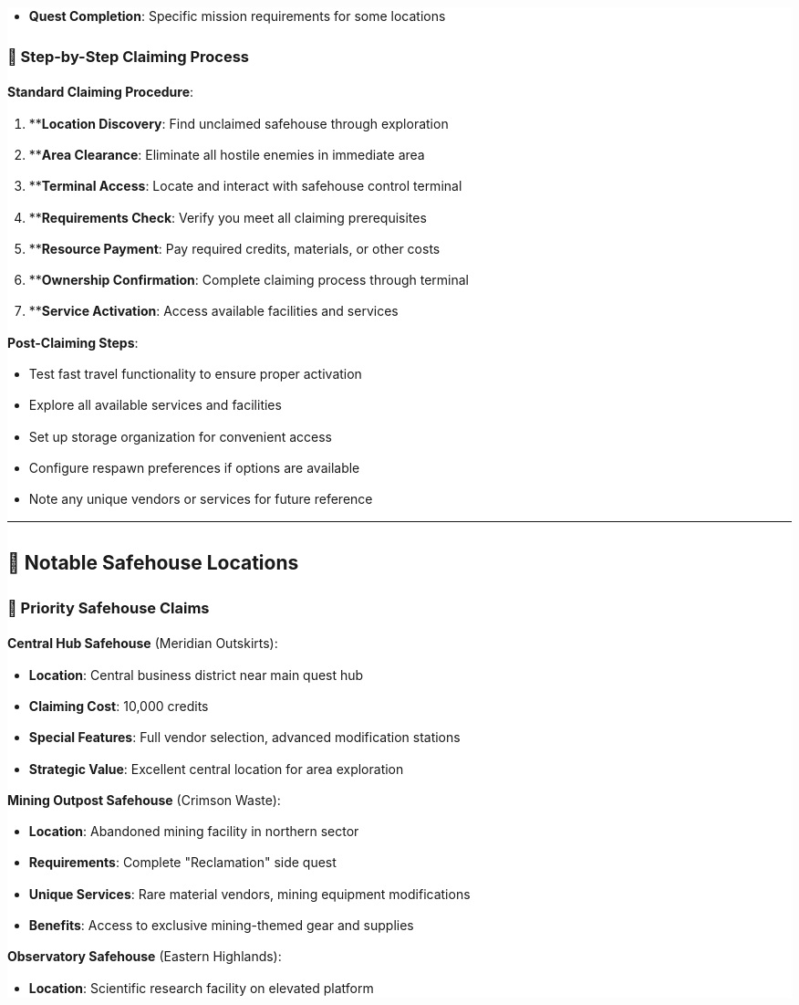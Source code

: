 - **Quest Completion**: Specific mission requirements for some locations

### 📌 Step-by-Step Claiming Process

**Standard Claiming Procedure**:

1. ****Location Discovery**: Find unclaimed safehouse through exploration

2. ****Area Clearance**: Eliminate all hostile enemies in immediate area

3. ****Terminal Access**: Locate and interact with safehouse control terminal

4. ****Requirements Check**: Verify you meet all claiming prerequisites

5. ****Resource Payment**: Pay required credits, materials, or other costs

6. ****Ownership Confirmation**: Complete claiming process through terminal

7. ****Service Activation**: Access available facilities and services

**Post-Claiming Steps**:

- Test fast travel functionality to ensure proper activation

- Explore all available services and facilities

- Set up storage organization for convenient access

- Configure respawn preferences if options are available

- Note any unique vendors or services for future reference

---

## 🎯 Notable Safehouse Locations

### 📌 Priority Safehouse Claims

**Central Hub Safehouse** (Meridian Outskirts):

- **Location**: Central business district near main quest hub

- **Claiming Cost**: 10,000 credits

- **Special Features**: Full vendor selection, advanced modification stations

- **Strategic Value**: Excellent central location for area exploration

**Mining Outpost Safehouse** (Crimson Waste):

- **Location**: Abandoned mining facility in northern sector

- **Requirements**: Complete "Reclamation" side quest

- **Unique Services**: Rare material vendors, mining equipment modifications

- **Benefits**: Access to exclusive mining-themed gear and supplies

**Observatory Safehouse** (Eastern Highlands):

- **Location**: Scientific research facility on elevated platform
